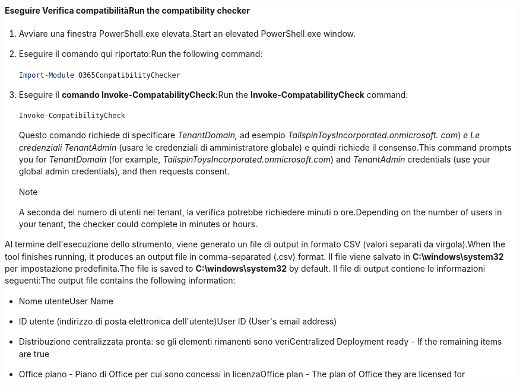 #### <a name="run-the-compatibility-checker"></a><span data-ttu-id="4f9d2-148">Eseguire Verifica compatibilità</span><span class="sxs-lookup"><span data-stu-id="4f9d2-148">Run the compatibility checker</span></span>

1. <span data-ttu-id="4f9d2-149">Avviare una finestra PowerShell.exe elevata.</span><span class="sxs-lookup"><span data-stu-id="4f9d2-149">Start an elevated PowerShell.exe window.</span></span>

2. <span data-ttu-id="4f9d2-150">Eseguire il comando qui riportato:</span><span class="sxs-lookup"><span data-stu-id="4f9d2-150">Run the following command:</span></span>

   ```powershell
   Import-Module O365CompatibilityChecker
   ```

3. <span data-ttu-id="4f9d2-151">Eseguire il **comando Invoke-CompatabilityCheck:**</span><span class="sxs-lookup"><span data-stu-id="4f9d2-151">Run the **Invoke-CompatabilityCheck** command:</span></span>

   ```powershell
   Invoke-CompatibilityCheck
   ```
   <span data-ttu-id="4f9d2-152">Questo comando richiede di specificare  *_TenantDomain,_* ad esempio *TailspinToysIncorporated.onmicrosoft. </span> com*)  *_e Le credenziali TenantAdmin_* (usare le credenziali di amministratore globale) e quindi richiede il consenso.</span><span class="sxs-lookup"><span data-stu-id="4f9d2-152">This command prompts you for  *_TenantDomain_* (for example, *TailspinToysIncorporated.onmicrosoft.</span>com*) and  *_TenantAdmin_* credentials (use your global admin credentials), and then requests consent.</span></span>

   > [!NOTE]
   > <span data-ttu-id="4f9d2-153">A seconda del numero di utenti nel tenant, la verifica potrebbe richiedere minuti o ore.</span><span class="sxs-lookup"><span data-stu-id="4f9d2-153">Depending on the number of users in your tenant, the checker could complete in minutes or hours.</span></span>

<span data-ttu-id="4f9d2-154">Al termine dell'esecuzione dello strumento, viene generato un file di output in formato CSV (valori separati da virgola).</span><span class="sxs-lookup"><span data-stu-id="4f9d2-154">When the tool finishes running, it produces an output file in comma-separated (.csv) format.</span></span> <span data-ttu-id="4f9d2-155">Il file viene salvato in **C:\windows\system32** per impostazione predefinita.</span><span class="sxs-lookup"><span data-stu-id="4f9d2-155">The file is saved to **C:\windows\system32** by default.</span></span> <span data-ttu-id="4f9d2-156">Il file di output contiene le informazioni seguenti:</span><span class="sxs-lookup"><span data-stu-id="4f9d2-156">The output file contains the following information:</span></span>

- <span data-ttu-id="4f9d2-157">Nome utente</span><span class="sxs-lookup"><span data-stu-id="4f9d2-157">User Name</span></span>

- <span data-ttu-id="4f9d2-158">ID utente (indirizzo di posta elettronica dell'utente)</span><span class="sxs-lookup"><span data-stu-id="4f9d2-158">User ID (User's email address)</span></span>

- <span data-ttu-id="4f9d2-159">Distribuzione centralizzata pronta: se gli elementi rimanenti sono veri</span><span class="sxs-lookup"><span data-stu-id="4f9d2-159">Centralized Deployment ready - If the remaining items are true</span></span>

- <span data-ttu-id="4f9d2-160">Office piano - Piano di Office per cui sono concessi in licenza</span><span class="sxs-lookup"><span data-stu-id="4f9d2-160">Office plan - The plan of Office they are licensed for</span></span>
